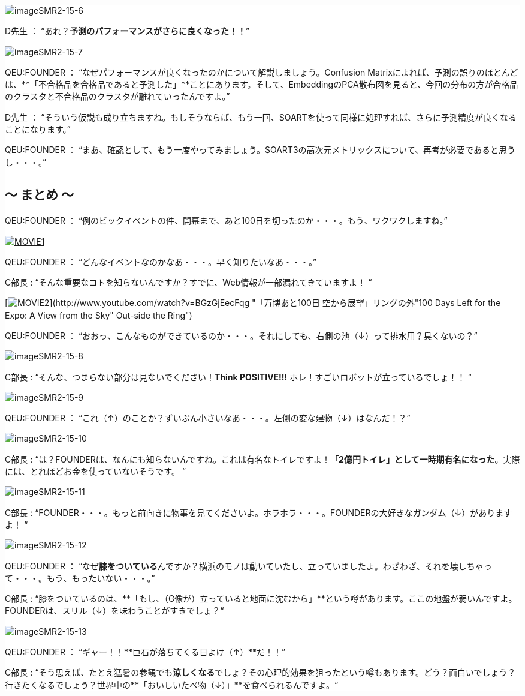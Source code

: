 ![imageSMR2-15-6](/2025-01-09-QEUR23_SMNRT24/imageSMR2-15-6.jpg)

D先生 ： “あれ？**予測のパフォーマンスがさらに良くなった！！**”

![imageSMR2-15-7](/2025-01-09-QEUR23_SMNRT24/imageSMR2-15-7.jpg)

QEU:FOUNDER ： “なぜパフォーマンスが良くなったのかについて解説しましょう。Confusion Matrixによれば、予測の誤りのほとんどは、**「不合格品を合格品であると予測した」**ことにあります。そして、EmbeddingのPCA散布図を見ると、今回の分布の方が合格品のクラスタと不合格品のクラスタが離れていったんですよ。”

D先生 ： “そういう仮説も成り立ちますね。もしそうならば、もう一回、SOARTを使って同様に処理すれば、さらに予測精度が良くなることになります。”

QEU:FOUNDER ： “まあ、確認として、もう一度やってみましょう。SOART3の高次元メトリックスについて、再考が必要であると思うし・・・。”


## ～ まとめ ～

QEU:FOUNDER ： “例のビックイベントの件、開幕まで、あと100日を切ったのか・・・。もう、ワクワクしますね。”

[![MOVIE1](http://img.youtube.com/vi/fGRSXsYbY7k/0.jpg)](http://www.youtube.com/watch?v=fGRSXsYbY7k "壊滅的！大阪万博、あと100日、チケットまったく売れず。")

QEU:FOUNDER ： “どんなイベントなのかなあ・・・。早く知りたいなあ・・・。”

C部長 : “そんな重要なコトを知らないんですか？すでに、Web情報が一部漏れてきていますよ！ “

[![MOVIE2](http://img.youtube.com/vi/BGzGjEecFqg/0.jpg)](http://www.youtube.com/watch?v=BGzGjEecFqg "「万博あと100日 空から展望」リングの外"100 Days Left for the Expo: A View from the Sky" Out-side the Ring")

QEU:FOUNDER ： “おおっ、こんなものができているのか・・・。それにしても、右側の池（↓）って排水用？臭くないの？”

![imageSMR2-15-8](/2025-01-09-QEUR23_SMNRT24/imageSMR2-15-8.jpg)

C部長 : “そんな、つまらない部分は見ないでください！**Think POSITIVE!!!** ホレ！すごいロボットが立っているでしょ！！ “

![imageSMR2-15-9](/2025-01-09-QEUR23_SMNRT24/imageSMR2-15-9.jpg)

QEU:FOUNDER ： “これ（↑）のことか？ずいぶん小さいなあ・・・。左側の変な建物（↓）はなんだ！？”

![imageSMR2-15-10](/2025-01-09-QEUR23_SMNRT24/imageSMR2-15-10.jpg)

C部長 : “は？FOUNDERは、なんにも知らないんですね。これは有名なトイレですよ！**「2億円トイレ」として一時期有名になった**。実際には、とれほどお金を使っていないそうです。 “

![imageSMR2-15-11](/2025-01-09-QEUR23_SMNRT24/imageSMR2-15-11.jpg)

C部長 : “FOUNDER・・・。もっと前向きに物事を見てくださいよ。ホラホラ・・・。FOUNDERの大好きなガンダム（↓）がありますよ！ “

![imageSMR2-15-12](/2025-01-09-QEUR23_SMNRT24/imageSMR2-15-12.jpg)

QEU:FOUNDER ： “なぜ**膝をついている**んですか？横浜のモノは動いていたし、立っていましたよ。わざわざ、それを壊しちゃって・・・。もう、もったいない・・・。”

C部長 : “膝をついているのは、**「もし、（G像が）立っていると地面に沈むから」**という噂があります。ここの地盤が弱いんですよ。FOUNDERは、スリル（↓）を味わうことがすきでしょ？“

![imageSMR2-15-13](/2025-01-09-QEUR23_SMNRT24/imageSMR2-15-13.jpg)

QEU:FOUNDER ： “ギャー！！**巨石が落ちてくる日よけ（↑）**だ！！”

C部長 : “そう思えば、たとえ猛暑の参観でも**涼しくなる**でしょ？その心理的効果を狙ったという噂もあります。どう？面白いでしょう？行きたくなるでしょう？世界中の**「おいしいたべ物（↓）」**を食べられるんですよ。“
